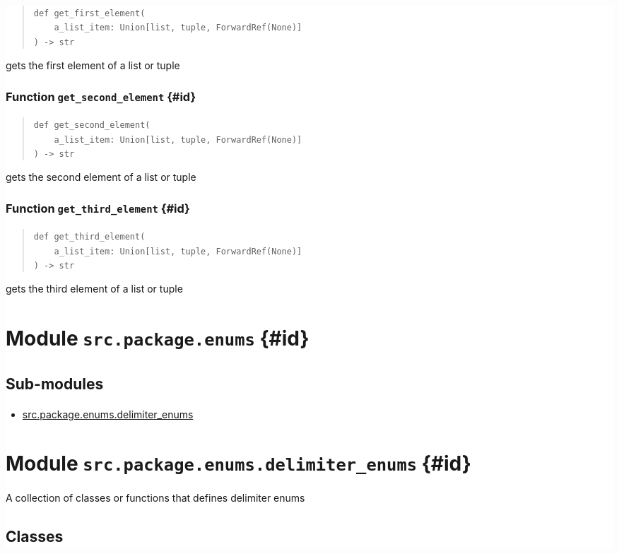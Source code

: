 


>     def get_first_element(
>         a_list_item: Union[list, tuple, ForwardRef(None)]
>     ) ‑> str


gets the first element of a list or tuple

    
### Function `get_second_element` {#id}




>     def get_second_element(
>         a_list_item: Union[list, tuple, ForwardRef(None)]
>     ) ‑> str


gets the second element of a list or tuple

    
### Function `get_third_element` {#id}




>     def get_third_element(
>         a_list_item: Union[list, tuple, ForwardRef(None)]
>     ) ‑> str


gets the third element of a list or tuple




    
# Module `src.package.enums` {#id}




    
## Sub-modules

* [src.package.enums.delimiter_enums](#src.package.enums.delimiter_enums)






    
# Module `src.package.enums.delimiter_enums` {#id}

A collection of classes or functions that defines delimiter enums





    
## Classes
